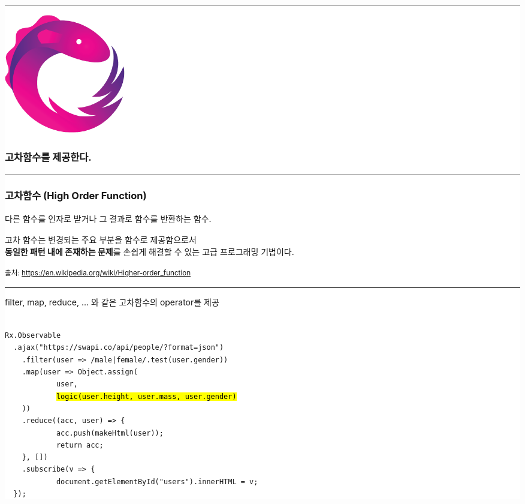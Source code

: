 -----

<img src="./image/rxjs_logo.png" width="200px">

### <strong>고차함수</strong>를 제공한다.

-----

### 고차함수 (High Order Function)

다른 함수를 인자로 받거나 그 결과로 함수를 반환하는 함수. 

> 
고차 함수는 변경되는 주요 부분을 함수로 제공함으로서  
<strong class="yellow bigsize">동일한 패턴 내에 존재하는 문제</strong>를 손쉽게 해결할 수 있는 고급 프로그래밍 기법이다.

<small>출처: <a href="https://en.wikipedia.org/wiki/Higher-order_function">https://en.wikipedia.org/wiki/Higher-order_function</a></small>


-----

filter, map, reduce, ... 와 같은 고차함수의 operator를 제공

<pre><code data-trim data-noescape>
Rx.Observable
  .ajax("https://swapi.co/api/people/?format=json")
	.filter(user => /male|female/.test(user.gender))
	.map(user => Object.assign(
			user,
			<mark>logic(user.height, user.mass, user.gender)</mark>
	))
	.reduce((acc, user) => {
			acc.push(makeHtml(user));
			return acc;
	}, [])
	.subscribe(v => {
			document.getElementById("users").innerHTML = v;
  });
</code></pre>
